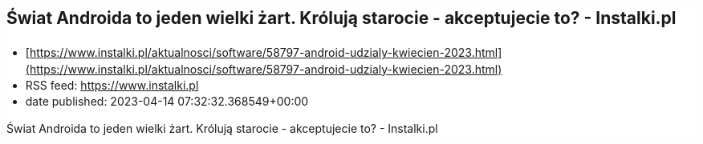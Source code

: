 ## Świat Androida to jeden wielki żart. Królują starocie - akceptujecie to? - Instalki.pl
 - [https://www.instalki.pl/aktualnosci/software/58797-android-udzialy-kwiecien-2023.html](https://www.instalki.pl/aktualnosci/software/58797-android-udzialy-kwiecien-2023.html)
 - RSS feed: https://www.instalki.pl
 - date published: 2023-04-14 07:32:32.368549+00:00

Świat Androida to jeden wielki żart. Królują starocie - akceptujecie to? - Instalki.pl

